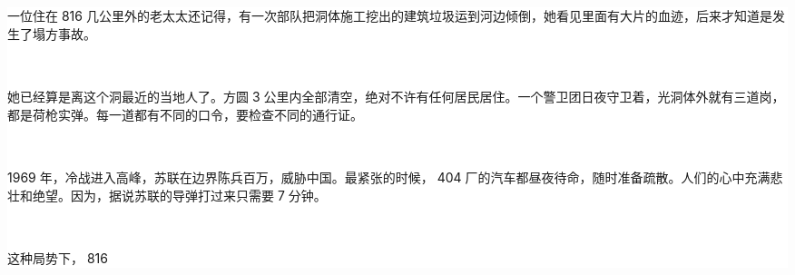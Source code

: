  <p class="p2">
  <span class="s1">
   一位住在
  </span>
  <span class="s2">
   816
  </span>
  <span class="s1">
   几公里外的老太太还记得，有一次部队把洞体施工挖出的建筑垃圾运到河边倾倒，她看见里面有大片的血迹，后来才知道是发生了塌方事故。
  </span>
 </p>
 <p class="p1">
  <span class="s1">
  </span>
  <br/>
 </p>
 <p class="p2">
  <span class="s1">
   她已经算是离这个洞最近的当地人了。方圆
  </span>
  <span class="s2">
   3
  </span>
  <span class="s1">
   公里内全部清空，绝对不许有任何居民居住。一个警卫团日夜守卫着，光洞体外就有三道岗，都是荷枪实弹。每一道都有不同的口令，要检查不同的通行证。
  </span>
 </p>
 <p class="p1">
  <span class="s1">
  </span>
  <br/>
 </p>
 <p class="p2">
  <span class="s2">
   1969
  </span>
  <span class="s1">
   年，冷战进入高峰，苏联在边界陈兵百万，威胁中国。最紧张的时候，
  </span>
  <span class="s2">
   404
  </span>
  <span class="s1">
   厂的汽车都昼夜待命，随时准备疏散。人们的心中充满悲壮和绝望。因为，据说苏联的导弹打过来只需要
  </span>
  <span class="s2">
   7
  </span>
  <span class="s1">
   分钟。
  </span>
 </p>
 <p class="p1">
  <span class="s1">
  </span>
  <br/>
 </p>
 <p class="p2">
  <span class="s1">
   这种局势下，
  </span>
  <span class="s2">
   816
  </span>